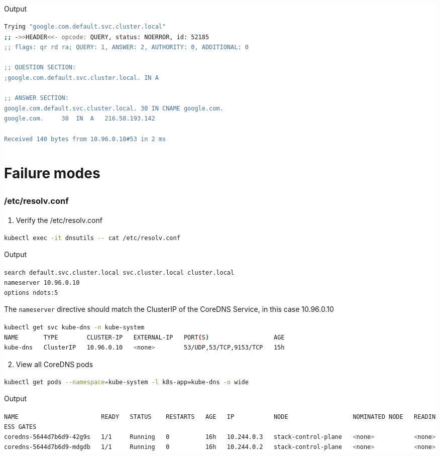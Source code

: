 Output

```bash
Trying "google.com.default.svc.cluster.local"
;; ->>HEADER<<- opcode: QUERY, status: NOERROR, id: 52185
;; flags: qr rd ra; QUERY: 1, ANSWER: 2, AUTHORITY: 0, ADDITIONAL: 0

;; QUESTION SECTION:
;google.com.default.svc.cluster.local. IN A

;; ANSWER SECTION:
google.com.default.svc.cluster.local. 30 IN CNAME google.com.
google.com.		30	IN	A	216.58.193.142

Received 140 bytes from 10.96.0.10#53 in 2 ms
```

# Failure modes 

### /etc/resolv.conf

1. Verify the /etc/resolv.conf 

```bash
kubectl exec -it dnsutils -- cat /etc/resolv.conf
```
Output 
```bash
search default.svc.cluster.local svc.cluster.local cluster.local
nameserver 10.96.0.10
options ndots:5
```

The `nameserver` directive should match the ClusterIP of the CoreDNS Service, in this case 10.96.0.10

```bash
kubectl get svc kube-dns -n kube-system
NAME       TYPE        CLUSTER-IP   EXTERNAL-IP   PORT(S)                  AGE
kube-dns   ClusterIP   10.96.0.10   <none>        53/UDP,53/TCP,9153/TCP   15h
```

2. View all CoreDNS pods

```bash
kubectl get pods --namespace=kube-system -l k8s-app=kube-dns -o wide
```
Output
```bash
NAME                       READY   STATUS    RESTARTS   AGE   IP           NODE                  NOMINATED NODE   READINESS GATES
coredns-5644d7b6d9-42g9s   1/1     Running   0          16h   10.244.0.3   stack-control-plane   <none>           <none>
coredns-5644d7b6d9-mdgdb   1/1     Running   0          16h   10.244.0.2   stack-control-plane   <none>           <none>
```
